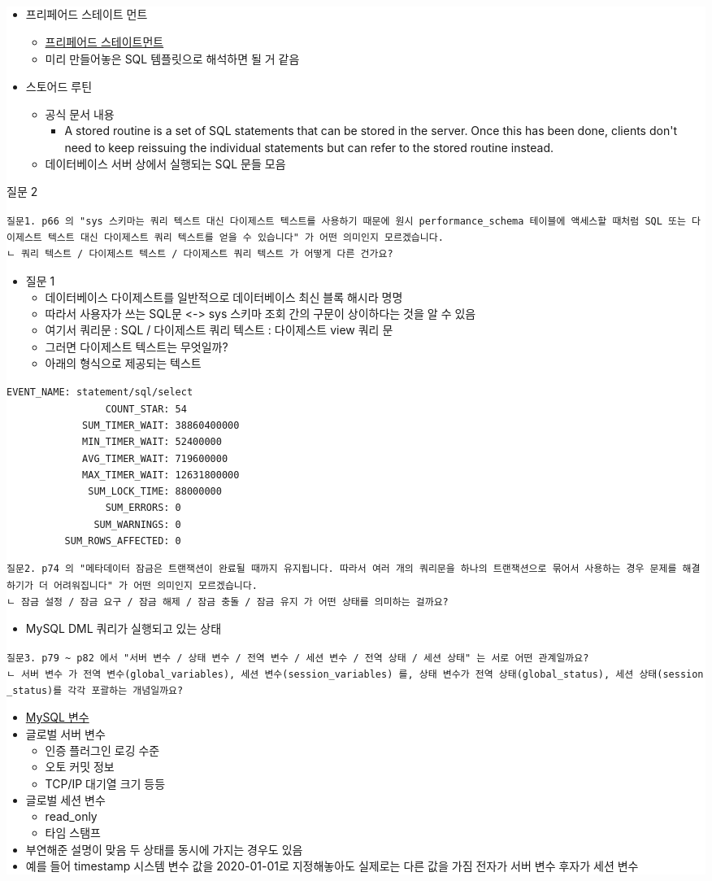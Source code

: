 - 프리페어드 스테이트 먼트
    - [프리페어드 스테이트먼트](https://ko.wikipedia.org/wiki/%ED%94%84%EB%A6%AC%ED%8E%98%EC%96%B4%EB%93%9C_%EC%8A%A4%ED%85%8C%EC%9D%B4%ED%8A%B8%EB%A8%BC%ED%8A%B8)
    - 미리 만들어놓은 SQL 템플릿으로 해석하면 될 거 같음

- 스토어드 루틴
    - 공식 문서 내용
        - A stored routine is a set of SQL statements that can be stored in the server. Once this has been done, clients don't need to keep reissuing the individual statements but can refer to the stored routine instead.
    - 데이터베이스 서버 상에서 실행되는 SQL 문들 모음

질문 2

```
질문1. p66 의 "sys 스키마는 쿼리 텍스트 대신 다이제스트 텍스트를 사용하기 때문에 원시 performance_schema 테이블에 액세스할 때처럼 SQL 또는 다이제스트 텍스트 대신 다이제스트 쿼리 텍스트를 얻을 수 있습니다" 가 어떤 의미인지 모르겠습니다.
ㄴ 쿼리 텍스트 / 다이제스트 텍스트 / 다이제스트 쿼리 텍스트 가 어떻게 다른 건가요?
```

- 질문 1
    - 데이터베이스 다이제스트를 일반적으로 데이터베이스 최신 블록 해시라 명명
    - 따라서 사용자가 쓰는 SQL문 <-> sys 스키마 조회 간의 구문이 상이하다는 것을 알 수 있음
    - 여기서 쿼리문 : SQL / 다이제스트 쿼리 텍스트 : 다이제스트 view 쿼리 문
    - 그러면 다이제스트 텍스트는 무엇일까?
    - 아래의 형식으로 제공되는 텍스트

```
EVENT_NAME: statement/sql/select
                 COUNT_STAR: 54
             SUM_TIMER_WAIT: 38860400000
             MIN_TIMER_WAIT: 52400000
             AVG_TIMER_WAIT: 719600000
             MAX_TIMER_WAIT: 12631800000
              SUM_LOCK_TIME: 88000000
                 SUM_ERRORS: 0
               SUM_WARNINGS: 0
          SUM_ROWS_AFFECTED: 0
```

```
질문2. p74 의 "메타데이터 잠금은 트랜잭션이 완료될 때까지 유지됩니다. 따라서 여러 개의 쿼리문을 하나의 트랜잭션으로 묶어서 사용하는 경우 문제를 해결하기가 더 어려워집니다" 가 어떤 의미인지 모르겠습니다.
ㄴ 잠금 설정 / 잠금 요구 / 잠금 해제 / 잠금 충돌 / 잠금 유지 가 어떤 상태를 의미하는 걸까요?
```

- MySQL DML 쿼리가 실행되고 있는 상태

```
질문3. p79 ~ p82 에서 "서버 변수 / 상태 변수 / 전역 변수 / 세션 변수 / 전역 상태 / 세션 상태" 는 서로 어떤 관계일까요?
ㄴ 서버 변수 가 전역 변수(global_variables), 세션 변수(session_variables) 를, 상태 변수가 전역 상태(global_status), 세션 상태(session_status)를 각각 포괄하는 개념일까요?
```

- [MySQL 변수](https://dev.mysql.com/doc/refman/5.7/en/server-system-variables.html)
- 글로벌 서버 변수
    - 인증 플러그인 로깅 수준
    - 오토 커밋 정보
    - TCP/IP 대기열 크기 등등
- 글로벌 세션 변수
    - read_only	
    - 타임 스탬프
- 부연해준 설명이 맞음 두 상태를 동시에 가지는 경우도 있음
- 예를 들어 timestamp 시스템 변수 값을 2020-01-01로 지정해놓아도 실제로는 다른 값을 가짐 전자가 서버 변수 후자가 세션 변수
